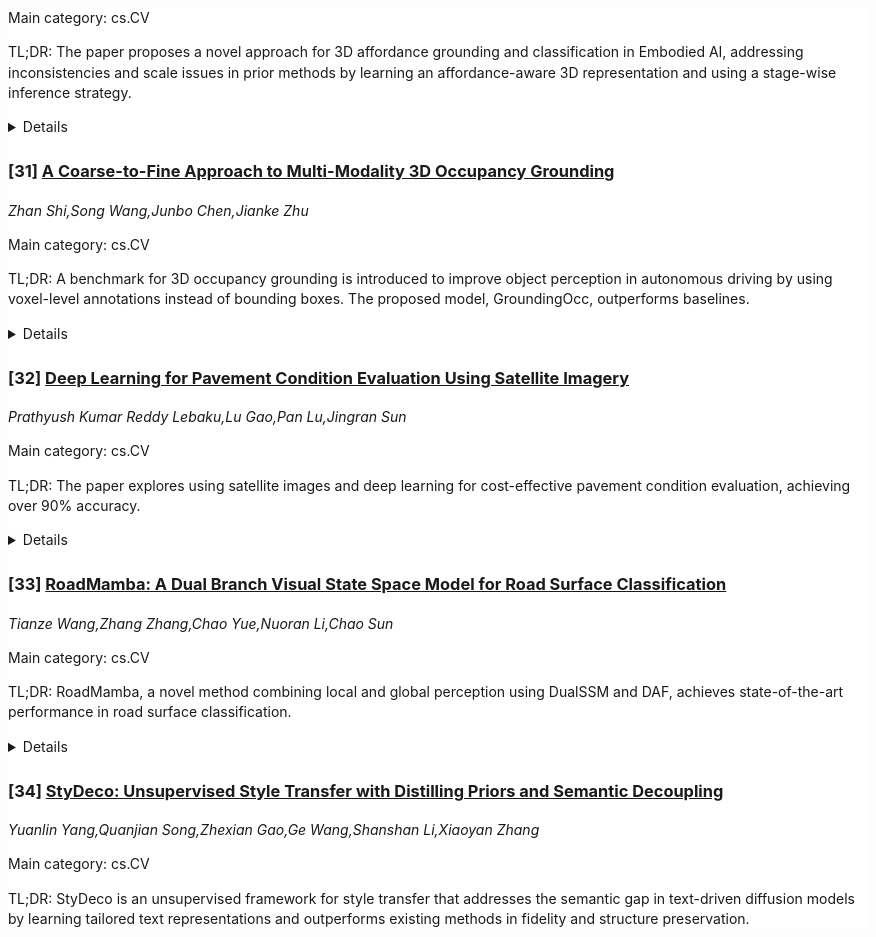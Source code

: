 Main category: cs.CV

TL;DR: The paper proposes a novel approach for 3D affordance grounding and classification in Embodied AI, addressing inconsistencies and scale issues in prior methods by learning an affordance-aware 3D representation and using a stage-wise inference strategy.


<details><summary>Details</summary></details>


### [31] [A Coarse-to-Fine Approach to Multi-Modality 3D Occupancy Grounding](https://arxiv.org/abs/2508.01197)
*Zhan Shi,Song Wang,Junbo Chen,Jianke Zhu*

Main category: cs.CV

TL;DR: A benchmark for 3D occupancy grounding is introduced to improve object perception in autonomous driving by using voxel-level annotations instead of bounding boxes. The proposed model, GroundingOcc, outperforms baselines.


<details><summary>Details</summary></details>


### [32] [Deep Learning for Pavement Condition Evaluation Using Satellite Imagery](https://arxiv.org/abs/2508.01206)
*Prathyush Kumar Reddy Lebaku,Lu Gao,Pan Lu,Jingran Sun*

Main category: cs.CV

TL;DR: The paper explores using satellite images and deep learning for cost-effective pavement condition evaluation, achieving over 90% accuracy.


<details><summary>Details</summary></details>


### [33] [RoadMamba: A Dual Branch Visual State Space Model for Road Surface Classification](https://arxiv.org/abs/2508.01210)
*Tianze Wang,Zhang Zhang,Chao Yue,Nuoran Li,Chao Sun*

Main category: cs.CV

TL;DR: RoadMamba, a novel method combining local and global perception using DualSSM and DAF, achieves state-of-the-art performance in road surface classification.


<details><summary>Details</summary></details>


### [34] [StyDeco: Unsupervised Style Transfer with Distilling Priors and Semantic Decoupling](https://arxiv.org/abs/2508.01215)
*Yuanlin Yang,Quanjian Song,Zhexian Gao,Ge Wang,Shanshan Li,Xiaoyan Zhang*

Main category: cs.CV

TL;DR: StyDeco is an unsupervised framework for style transfer that addresses the semantic gap in text-driven diffusion models by learning tailored text representations and outperforms existing methods in fidelity and structure preservation.
